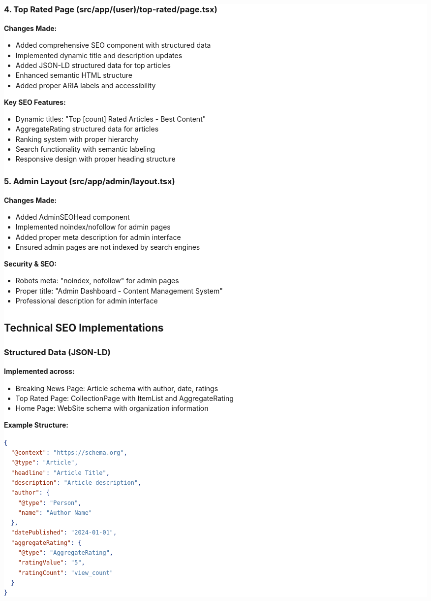 ### 4. Top Rated Page (src/app/(user)/top-rated/page.tsx)

**Changes Made:**

- Added comprehensive SEO component with structured data
- Implemented dynamic title and description updates
- Added JSON-LD structured data for top articles
- Enhanced semantic HTML structure
- Added proper ARIA labels and accessibility

**Key SEO Features:**

- Dynamic titles: "Top [count] Rated Articles - Best Content"
- AggregateRating structured data for articles
- Ranking system with proper hierarchy
- Search functionality with semantic labeling
- Responsive design with proper heading structure

### 5. Admin Layout (src/app/admin/layout.tsx)

**Changes Made:**

- Added AdminSEOHead component
- Implemented noindex/nofollow for admin pages
- Added proper meta description for admin interface
- Ensured admin pages are not indexed by search engines

**Security & SEO:**

- Robots meta: "noindex, nofollow" for admin pages
- Proper title: "Admin Dashboard - Content Management System"
- Professional description for admin interface

## Technical SEO Implementations

### Structured Data (JSON-LD)

**Implemented across:**

- Breaking News Page: Article schema with author, date, ratings
- Top Rated Page: CollectionPage with ItemList and AggregateRating
- Home Page: WebSite schema with organization information

**Example Structure:**

```json
{
  "@context": "https://schema.org",
  "@type": "Article",
  "headline": "Article Title",
  "description": "Article description",
  "author": {
    "@type": "Person",
    "name": "Author Name"
  },
  "datePublished": "2024-01-01",
  "aggregateRating": {
    "@type": "AggregateRating",
    "ratingValue": "5",
    "ratingCount": "view_count"
  }
}
```
